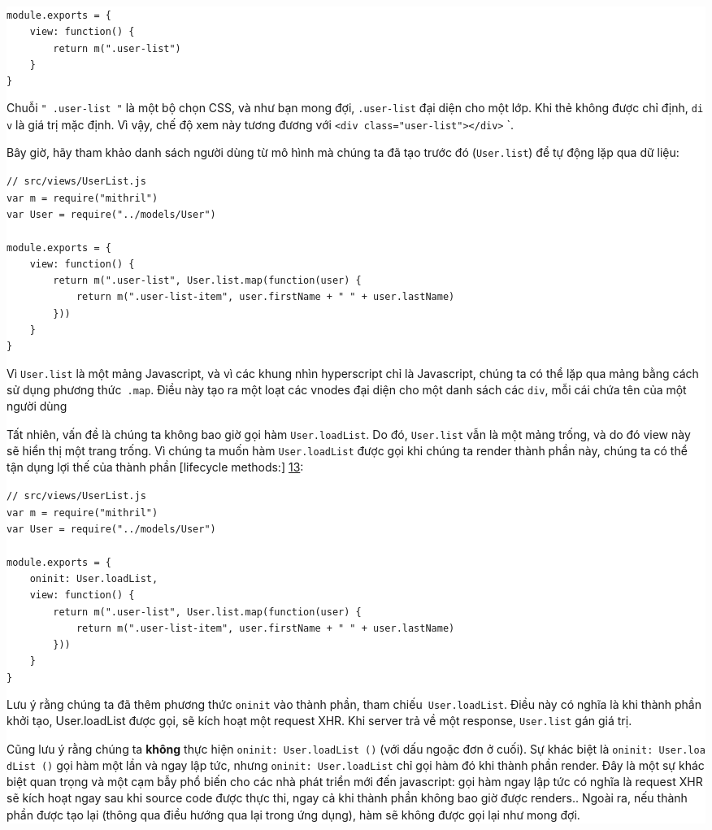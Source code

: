     module.exports = {
        view: function() {
            return m(".user-list")
        }
    }
    

Chuỗi `" .user-list "` là một bộ chọn CSS, và như bạn mong đợi, `.user-list` đại diện cho một lớp. Khi thẻ không được chỉ định, `div` là giá trị mặc định. Vì vậy, chế độ xem này tương đương với `<div class="user-list"></div>`
`.

Bây giờ, hãy tham khảo danh sách người dùng từ mô hình mà chúng ta đã tạo trước đó (`User.list`) để tự động lặp qua dữ liệu:
    
    
    // src/views/UserList.js
    var m = require("mithril")
    var User = require("../models/User")
    
    module.exports = {
        view: function() {
            return m(".user-list", User.list.map(function(user) {
                return m(".user-list-item", user.firstName + " " + user.lastName)
            }))
        }
    }
    

Vì `User.list` là một mảng Javascript, và vì các khung nhìn hyperscript chỉ là Javascript, chúng ta có thể lặp qua mảng bằng cách sử dụng phương thức` .map`. Điều này tạo ra một loạt các vnodes đại diện cho một danh sách các `div`, mỗi cái chứa tên của một người dùng

Tất nhiên, vấn đề là chúng ta không bao giờ gọi hàm `User.loadList`. Do đó, `User.list` vẫn là một mảng trống, và do đó view này sẽ hiển thị một trang trống. Vì chúng ta muốn hàm `User.loadList` được gọi khi chúng ta render thành phần này, chúng ta có thể tận dụng lợi thế của thành phần [lifecycle methods:] [13]:
    
    
    // src/views/UserList.js
    var m = require("mithril")
    var User = require("../models/User")
    
    module.exports = {
        oninit: User.loadList,
        view: function() {
            return m(".user-list", User.list.map(function(user) {
                return m(".user-list-item", user.firstName + " " + user.lastName)
            }))
        }
    }
    

Lưu ý rằng chúng ta đã thêm phương thức `oninit` vào thành phần, tham chiếu` User.loadList`. Điều này có nghĩa là khi thành phần khởi tạo, User.loadList  được gọi, sẽ kích hoạt một request XHR. Khi server trả về một response, `User.list` gán giá trị.

Cũng lưu ý rằng chúng ta **không** thực hiện `oninit: User.loadList ()` (với dấu ngoặc đơn ở cuối). Sự khác biệt là `oninit: User.loadList ()` gọi hàm một lần và ngay lập tức, nhưng `oninit: User.loadList` chỉ gọi hàm đó khi thành phần render. Đây là một sự khác biệt quan trọng và một cạm bẫy phổ biến cho các nhà phát triển mới đến javascript:  gọi hàm ngay lập tức có nghĩa là request XHR sẽ kích hoạt ngay sau khi source code  được thực thi, ngay cả khi thành phần không bao giờ được renders.. Ngoài ra, nếu thành phần được tạo lại (thông qua điều hướng qua lại trong ứng dụng), hàm sẽ không được gọi lại như mong đợi.


[1]: https://flems.io/#0=N4IgzgpgNhDGAuEAmIBcICGAHLA6AVmCADQgBmAljEagNqgB2GAthGiAKqQBOAsgPZJoBIqVj8GiSewBuGbgAIuERQF4FwADoMFuhVAph4qBbQC6xbXv38MSADKHjCsgFcGCChIAUASg1W1nrcEPCu3DrMuCEAjq4QRt5aOkGprPAAFoImmiAA4gCiACq5limp1uFQOSAZ8PBYYKgA9M0hzAC0IUYd2BS4GSr8ANau2HjizM19za48YKWBFXoA7hSZAMIhQpIUGFBNCvDc8WXLAL6+S0G4mRAM3m4e8F4P3a5Q8P7Jy9bK3LgDEYFOp3p9cEgMPAMNdrJdrucytdYOEQpITMBEdcoLYkCYnp4fBQkN9YcFQuFItEIHEEvAkmS0qEsniFLlCiUSIyglUanUGk1Wu0unTelh+oNuCMxjhcJNpuLZvNmrkFABqBTEs6-XRrTbbe4vfaHY6nbnw8o3O4PAkvHxgr4BS3Lf5y1GGkEKB3mq6WrEMa5gDAyCD49yEh6k53ksIRBRRWLxRI-HXx5nZNkgAAKHE52p1vMz-MaLTaEE63XgYolQ1G4zl-CmMzmKjAKpA6qUPDd3DR8FwWu51kh0JMrpRvcN+d+eoyW2Qhr2BxMpog07hvrh2nOIERjBYbHQ-0cRhEJBA4kkhtk8i7KhP8E9Kd0EgoDHWY+7OLsD+nMgoEArGGzyvH4TrLCEsaRN4uS4C23AdEC8ClHeAJIbgzDYI84Z2g88FRqmXoUnGzAwZgcE8IhTgdOs5YocAGQhGQNTNMg6ztp28EDkgxAKBIsAhFCobxtE-CuIggJvsMiIKFxlDcEYAByB6dqqqoalxUAYEpB6bhUlx6bo5zbruxD7qw7D-AAYvw3BRIQ56XlI8A3oo1m2cwT7XK+77OLaoEyAwggQN8rrfkg3iBcFuBQscYDcb4-rWP+gHARGYHPkEkGUvGZFkB59FDhUEhgK4ABGzAfi4OGgSF4GERUEC4FgIQhpIAAiEBkBgHz0oZDV-N2QYhn4RWpMZ0bjbxtBjbluRaWVwgLdAKG5FZFAKY+TCsLkvjrhUpG5G+WDiQODAnfAtDwAAnlgECqIgAAe8BmLQWBabAEBZFAQjcKo62bQo20QGYhWTb8PkXSYUSzgAgvU3BkXIUDxCh-k+Mj8Shd2E59rg8k6awnqYxAlz7TqJOfioPZ4wT8DKTt4MbuTQSHSAy1QICGCLVAq0gPY2lbQeu0s9YbPHadEuXe9GCfd9v2qALwLA6DJD1QNkPidDuBwwjSP7Kjavow8JPY9TuOGlzhMQMTBuk3ts3JXbVMAhbkhW-TwtM3oZOzWzZXifAEi4AH9QSFdt33aVFXrKrvG5AAysGEAi9yZj9RNO57iAwPsAL11if2DliBIzmuQo+eF15lopUB1UgRjQVCARFTZSRZGYW+XMF+JKEzd7uhs0wMgYfcrh947ehszCauZQNjFdSYADkzRIUvosQx4gmINrUriU1BgMMMk9GfHnDzLts3pxvg9kZAEYoVFQhyhkVBIGi-XWOnCImdnufoPWYuF5S7XnQAmQuTUWpdQoI9bwS8ADES9fTgP3t4JA-AUSsHdmVQQ10z6rycGDawuQCFGFyBibkaJfppVwhlWabdoKV3ErxUix4nC+E-j7BE04SFsXgM0VAxJyHqyyvcah9d0pPzqnPVuxFGEYB7vAFh3h3J2V4lImKCMwAcPNNw7cvhTLmUPCAOUYBRDAKvNIdAOCkB4LOhdYgIdA4SA0PldEQU7L7AUAARgAGxYEegoAAaioSETAADcmFuAAHM3wmAAEwAAYAkTW0N3KuwAomxIYKgbxyTAk9SDpEjAj0OhrCQJkXJiTqkBPCRNUeDBXAaCyXExJCg2kAGZ8l1O0Gk+CVFgTACQh0Iw10YCoCCgwCAxSYmtPaT47pWA7BIDfNE1AiSekMAoioAZVZaKeWAGVWWwxol7wYHieB3UrkYHCTg7g1DvEBIUGAfgBgkAKHgUgL54TxA4m4KgeBHSgXhJWWAGW11UBlRxLAYYMzsnrPmY8x64SllfNWagAAHE87xABWWpT0qxCHENwKErwJkSGmfU-pwz9moCyCGRQwACUdCJbZUlEhUDuF+ofSlvStkcw0KC8FkLoWwpaTktpbS8XIvqVLDQdyHlPJeW8j5XykC3Nsr9LodgKBzFQB02pODSlgAoAAL3RQqnZRqQWGGFVCjBYr5DwslQs2pqKVkMDWXk7F0rwnlMqXkxJABSTZTiw46EOcc05YlzkAogPGjV9yVC5KVa84kqrvmWoQiSlZeqDXIt+bZAFQKOk2rBVpCFb4eUdHtTCuFcy2neuRe69FTafG+uZaykluFyVTNDaHIOOT6UqHlVGs5FyIAYsnZOupu4LDsykjQegOcDzsEqpkbgVBzxVHYMWQUsxzonIbFMddjEqAAAFvG4Cvb45op7N2cyATdO67AHLnDMOcIAA
[2]: https://nodejs.org/en/
[3]: https://mithril.js.org/installation.html
[4]: http://rem-rest-api.herokuapp.com/
[5]: https://en.wikipedia.org/wiki/Hypertext_Transfer_Protocol#Request_methods
[6]: https://mithril.js.org/hyperscript.html
[7]: https://mithril.js.org/es6.html
[8]: https://mithril.js.org/jsx.html
[9]: http://eslint.org/
[10]: https://github.com/mishoo/UglifyJS2
[11]: https://github.com/gotwarlost/istanbul
[12]: https://flowtype.org/
[13]: https://mithril.js.org/lifecycle-methods.html
[14]: http://getbootstrap.com/
[15]: http://tachyons.io/
[16]: https://mithril.js.org/route.html#mrouteprefix
[17]: https://mithril.js.org/route.html#routeresolver
[18]: https://mithril.js.org/examples.html
[19]: https://gitter.im/MithrilJS/mithril.js